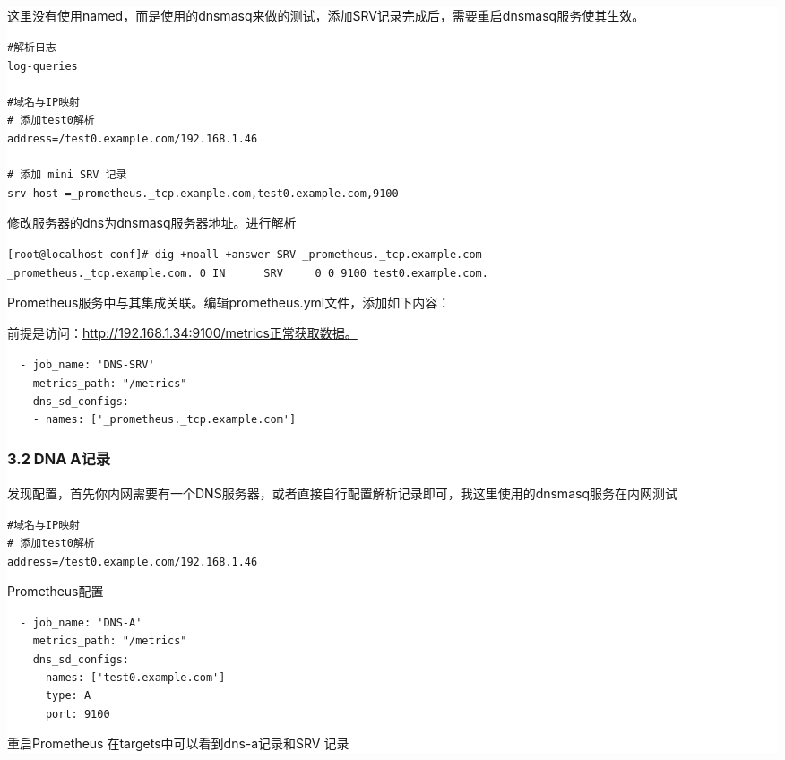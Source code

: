 这里没有使用named，而是使用的dnsmasq来做的测试，添加SRV记录完成后，需要重启dnsmasq服务使其生效。

```
#解析日志
log-queries

#域名与IP映射
# 添加test0解析
address=/test0.example.com/192.168.1.46

# 添加 mini SRV 记录
srv-host =_prometheus._tcp.example.com,test0.example.com,9100
```

修改服务器的dns为dnsmasq服务器地址。进行解析

```
[root@localhost conf]# dig +noall +answer SRV _prometheus._tcp.example.com
_prometheus._tcp.example.com. 0 IN      SRV     0 0 9100 test0.example.com.
```

Prometheus服务中与其集成关联。编辑prometheus.yml文件，添加如下内容：

前提是访问：http://192.168.1.34:9100/metrics正常获取数据。

```
  - job_name: 'DNS-SRV'
    metrics_path: "/metrics"
    dns_sd_configs:
    - names: ['_prometheus._tcp.example.com']
```



### 3.2 DNA A记录

发现配置，首先你内网需要有一个DNS服务器，或者直接自行配置解析记录即可，我这里使用的dnsmasq服务在内网测试

```
#域名与IP映射
# 添加test0解析
address=/test0.example.com/192.168.1.46
```



Prometheus配置

```
  - job_name: 'DNS-A'
    metrics_path: "/metrics"
    dns_sd_configs:
    - names: ['test0.example.com']
      type: A
      port: 9100
```



重启Prometheus 在targets中可以看到dns-a记录和SRV 记录
